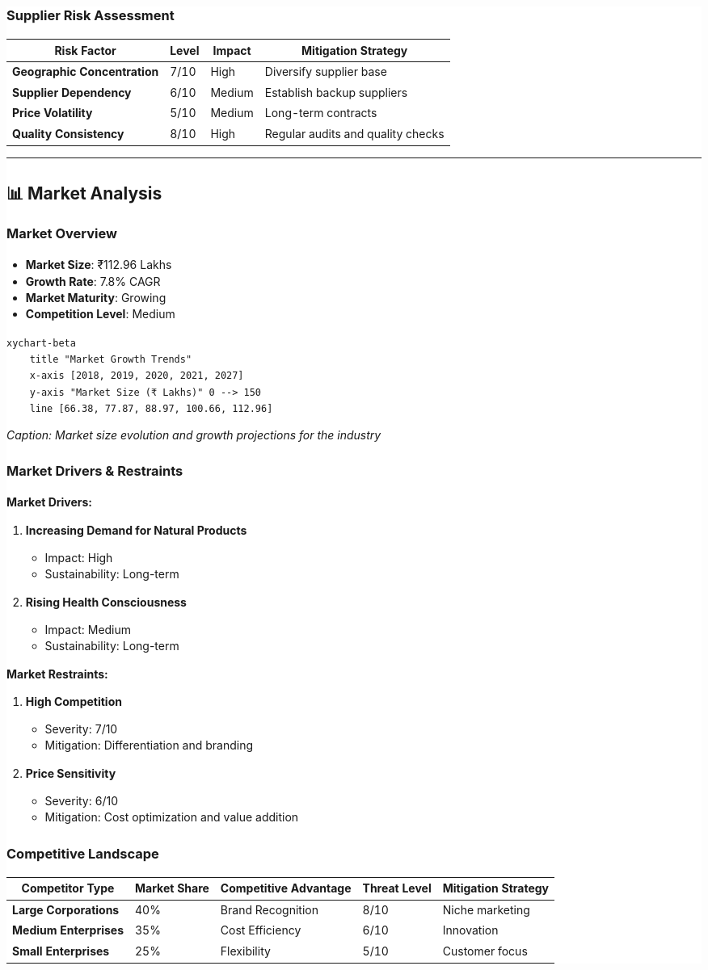### Supplier Risk Assessment
| Risk Factor | Level | Impact | Mitigation Strategy |
|-------------|-------|--------|-------------------|
| **Geographic Concentration** | 7/10 | High | Diversify supplier base |
| **Supplier Dependency** | 6/10 | Medium | Establish backup suppliers |
| **Price Volatility** | 5/10 | Medium | Long-term contracts |
| **Quality Consistency** | 8/10 | High | Regular audits and quality checks |

---

## 📊 Market Analysis

### Market Overview
- **Market Size**: ₹112.96 Lakhs
- **Growth Rate**: 7.8% CAGR
- **Market Maturity**: Growing
- **Competition Level**: Medium

```mermaid
xychart-beta
    title "Market Growth Trends"
    x-axis [2018, 2019, 2020, 2021, 2027]
    y-axis "Market Size (₹ Lakhs)" 0 --> 150
    line [66.38, 77.87, 88.97, 100.66, 112.96]
```
*Caption: Market size evolution and growth projections for the industry*

### Market Drivers & Restraints
**Market Drivers:**
1. **Increasing Demand for Natural Products**
   - Impact: High
   - Sustainability: Long-term

2. **Rising Health Consciousness**
   - Impact: Medium
   - Sustainability: Long-term

**Market Restraints:**
1. **High Competition**
   - Severity: 7/10
   - Mitigation: Differentiation and branding

2. **Price Sensitivity**
   - Severity: 6/10
   - Mitigation: Cost optimization and value addition

### Competitive Landscape
| Competitor Type | Market Share | Competitive Advantage | Threat Level | Mitigation Strategy |
|-----------------|--------------|---------------------|--------------|-------------------|
| **Large Corporations** | 40% | Brand Recognition | 8/10 | Niche marketing |
| **Medium Enterprises** | 35% | Cost Efficiency | 6/10 | Innovation |
| **Small Enterprises** | 25% | Flexibility | 5/10 | Customer focus |
